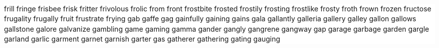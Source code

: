 frill
fringe
frisbee
frisk
fritter
frivolous
frolic
from
front
frostbite
frosted
frostily
frosting
frostlike
frosty
froth
frown
frozen
fructose
frugality
frugally
fruit
frustrate
frying
gab
gaffe
gag
gainfully
gaining
gains
gala
gallantly
galleria
gallery
galley
gallon
gallows
gallstone
galore
galvanize
gambling
game
gaming
gamma
gander
gangly
gangrene
gangway
gap
garage
garbage
garden
gargle
garland
garlic
garment
garnet
garnish
garter
gas
gatherer
gathering
gating
gauging